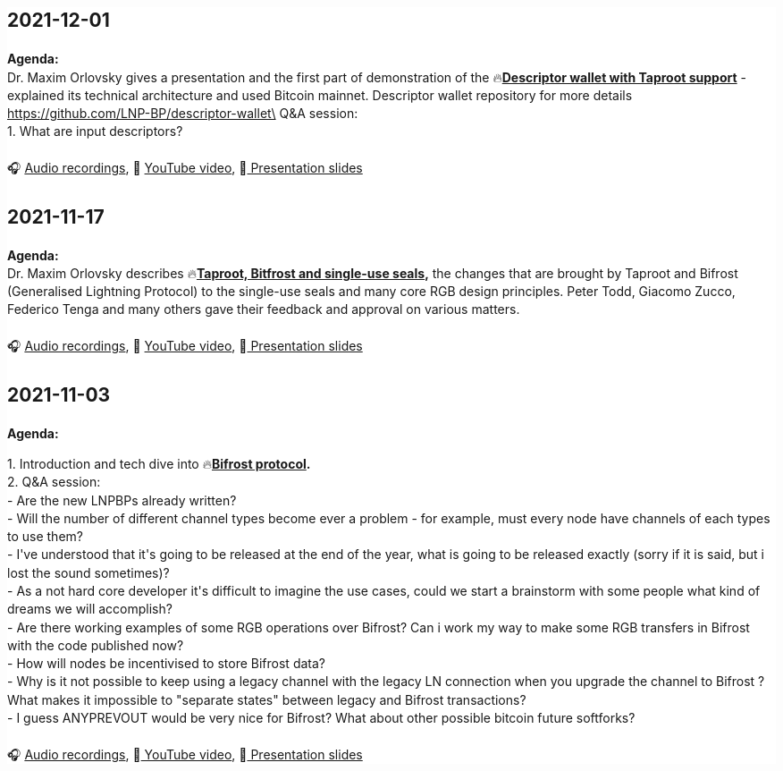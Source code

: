 ## 2021-12-01

**Agenda:**\
Dr. Maxim Orlovsky gives a presentation and the first part of demonstration of the 🔥[**Descriptor wallet with Taproot support**](https://github.com/LNP-BP/presentations/blob/master/Presentation%20slides/Descriptor%20wallet%20demo%201st%20Dec%202021.pdf) - explained its technical architecture and used Bitcoin mainnet. Descriptor wallet repository for more details https://github.com/LNP-BP/descriptor-wallet\
Q\&A session:\
1\. What are input descriptors?\
\
🎧 [Audio recordings](https://github.com/LNP-BP/devcalls/commit/cf0053c9675a392f455bd19e16b68db54f202261), 🎥 [YouTube video](https://youtu.be/2tiD\_gnpzQ0), 📝[ Presentation slides](https://github.com/LNP-BP/presentations/blob/master/Presentation%20slides/Taproot%20single-use-seals.pdf)

## 2021-11-17

**Agenda:**\
Dr. Maxim Orlovsky describes 🔥[**Taproot, Bitfrost and single-use seals**](https://www.youtube.com/watch?v=B\_3ntBI8x40)**,** the changes that are brought by Taproot and Bifrost (Generalised Lightning Protocol) to the single-use seals and many core RGB design principles. Peter Todd, Giacomo Zucco, Federico Tenga and many others gave their feedback and approval on various matters.\
\
🎧 [Audio recordings](https://github.com/LNP-BP/devcalls/commit/2d94201116f65e886a69fa53175a9838ea4895db), 🎥 [YouTube video](https://youtu.be/B\_3ntBI8x40), 📝[ Presentation slides](https://github.com/LNP-BP/presentations/blob/master/Presentation%20slides/Taproot%20single-use-seals.pdf)

## 2021-11-03

**Agenda:**

1\. Introduction and tech dive into 🔥[**Bifrost protocol**](https://github.com/LNP-BP/presentations/blob/master/Presentation%20slides/Bifrost.pdf)**.**\
2\. Q\&A session:\
\- Are the new LNPBPs already written? \
\- Will the number of different channel types become ever a problem - for example, must every node have channels of each types to use them?\
\-  I've understood that it's going to be released at the end of the year, what is going to be released exactly (sorry if it is said, but i lost the sound sometimes)?\
\- As a not hard core developer it's difficult to imagine the use cases, could we start a brainstorm with some people what kind of dreams we will accomplish? \
\- Are there working examples of some RGB operations over Bifrost? Can i work my way to make some RGB transfers in Bifrost with the code published now? \
\- How will nodes be incentivised to store Bifrost data?\
\- Why is it not possible to keep using a legacy channel with the legacy LN connection when you upgrade the channel to Bifrost ? What makes it impossible to "separate states" between legacy and Bifrost transactions?\
\-  I guess ANYPREVOUT would be very nice for Bifrost? What about other possible bitcoin future softforks?\
\
🎧 [Audio recordings](https://github.com/LNP-BP/devcalls/commit/d3113b6d6f96017c757832fe9c0a40204bd434b7), 🎥[ YouTube video](https://youtu.be/fTrY74G5-G8), 📝[ Presentation slides](https://github.com/LNP-BP/presentations/blob/master/Presentation%20slides/Bifrost.pdf)
